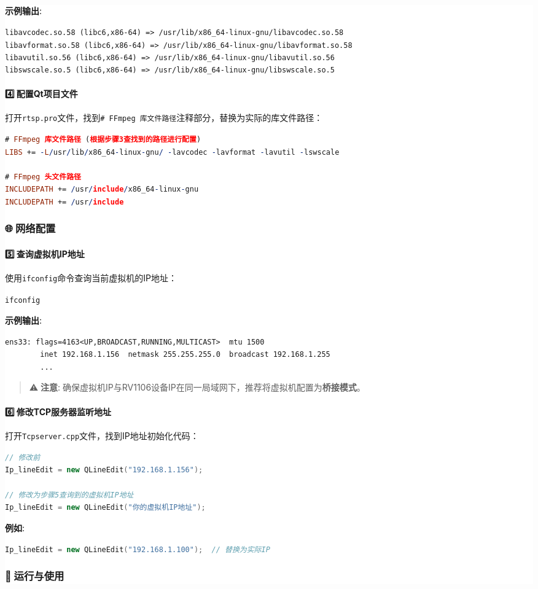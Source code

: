 **示例输出**:
```
libavcodec.so.58 (libc6,x86-64) => /usr/lib/x86_64-linux-gnu/libavcodec.so.58
libavformat.so.58 (libc6,x86-64) => /usr/lib/x86_64-linux-gnu/libavformat.so.58
libavutil.so.56 (libc6,x86-64) => /usr/lib/x86_64-linux-gnu/libavutil.so.56
libswscale.so.5 (libc6,x86-64) => /usr/lib/x86_64-linux-gnu/libswscale.so.5
```

#### 4️⃣ 配置Qt项目文件

打开`rtsp.pro`文件，找到`# FFmpeg 库文件路径`注释部分，替换为实际的库文件路径：

```pro
# FFmpeg 库文件路径 (根据步骤3查找到的路径进行配置)
LIBS += -L/usr/lib/x86_64-linux-gnu/ -lavcodec -lavformat -lavutil -lswscale

# FFmpeg 头文件路径
INCLUDEPATH += /usr/include/x86_64-linux-gnu
INCLUDEPATH += /usr/include
```

### 🌐 网络配置

#### 5️⃣ 查询虚拟机IP地址

使用`ifconfig`命令查询当前虚拟机的IP地址：

```bash
ifconfig
```

**示例输出**:
```
ens33: flags=4163<UP,BROADCAST,RUNNING,MULTICAST>  mtu 1500
        inet 192.168.1.156  netmask 255.255.255.0  broadcast 192.168.1.255
        ...
```

> ⚠️ **注意**: 确保虚拟机IP与RV1106设备IP在同一局域网下，推荐将虚拟机配置为**桥接模式**。

#### 6️⃣ 修改TCP服务器监听地址

打开`Tcpserver.cpp`文件，找到IP地址初始化代码：

```cpp
// 修改前
Ip_lineEdit = new QLineEdit("192.168.1.156");

// 修改为步骤5查询到的虚拟机IP地址
Ip_lineEdit = new QLineEdit("你的虚拟机IP地址");
```

**例如**:
```cpp
Ip_lineEdit = new QLineEdit("192.168.1.100");  // 替换为实际IP
```

### 🚀 运行与使用
